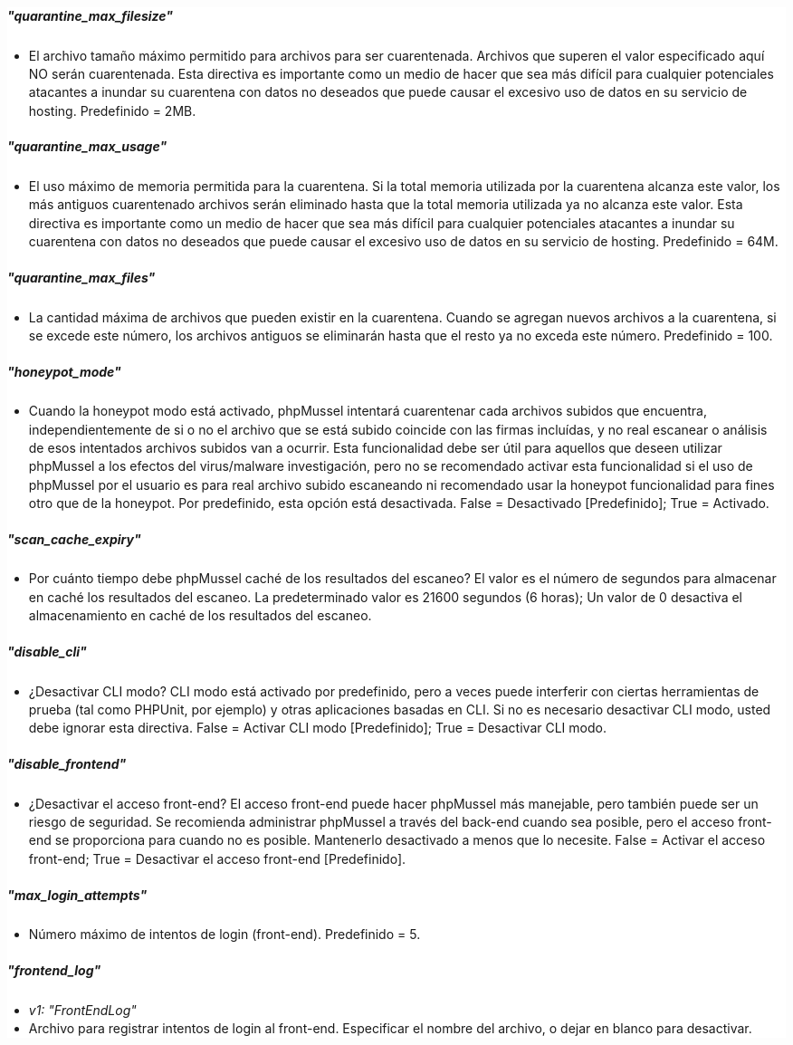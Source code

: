 ##### "quarantine_max_filesize"
- El archivo tamaño máximo permitido para archivos para ser cuarentenada. Archivos que superen el valor especificado aquí NO serán cuarentenada. Esta directiva es importante como un medio de hacer que sea más difícil para cualquier potenciales atacantes a inundar su cuarentena con datos no deseados que puede causar el excesivo uso de datos en su servicio de hosting. Predefinido = 2MB.

##### "quarantine_max_usage"
- El uso máximo de memoria permitida para la cuarentena. Si la total memoria utilizada por la cuarentena alcanza este valor, los más antiguos cuarentenado archivos serán eliminado hasta que la total memoria utilizada ya no alcanza este valor. Esta directiva es importante como un medio de hacer que sea más difícil para cualquier potenciales atacantes a inundar su cuarentena con datos no deseados que puede causar el excesivo uso de datos en su servicio de hosting. Predefinido = 64M.

##### "quarantine_max_files"
- La cantidad máxima de archivos que pueden existir en la cuarentena. Cuando se agregan nuevos archivos a la cuarentena, si se excede este número, los archivos antiguos se eliminarán hasta que el resto ya no exceda este número. Predefinido = 100.

##### "honeypot_mode"
- Cuando la honeypot modo está activado, phpMussel intentará cuarentenar cada archivos subidos que encuentra, independientemente de si o no el archivo que se está subido coincide con las firmas incluídas, y no real escanear o análisis de esos intentados archivos subidos van a ocurrir. Esta funcionalidad debe ser útil para aquellos que deseen utilizar phpMussel a los efectos del virus/malware investigación, pero no se recomendado activar esta funcionalidad si el uso de phpMussel por el usuario es para real archivo subido escaneando ni recomendado usar la honeypot funcionalidad para fines otro que de la honeypot. Por predefinido, esta opción está desactivada. False = Desactivado [Predefinido]; True = Activado.

##### "scan_cache_expiry"
- Por cuánto tiempo debe phpMussel caché de los resultados del escaneo? El valor es el número de segundos para almacenar en caché los resultados del escaneo. La predeterminado valor es 21600 segundos (6 horas); Un valor de 0 desactiva el almacenamiento en caché de los resultados del escaneo.

##### "disable_cli"
- ¿Desactivar CLI modo? CLI modo está activado por predefinido, pero a veces puede interferir con ciertas herramientas de prueba (tal como PHPUnit, por ejemplo) y otras aplicaciones basadas en CLI. Si no es necesario desactivar CLI modo, usted debe ignorar esta directiva. False = Activar CLI modo [Predefinido]; True = Desactivar CLI modo.

##### "disable_frontend"
- ¿Desactivar el acceso front-end? El acceso front-end puede hacer phpMussel más manejable, pero también puede ser un riesgo de seguridad. Se recomienda administrar phpMussel a través del back-end cuando sea posible, pero el acceso front-end se proporciona para cuando no es posible. Mantenerlo desactivado a menos que lo necesite. False = Activar el acceso front-end; True = Desactivar el acceso front-end [Predefinido].

##### "max_login_attempts"
- Número máximo de intentos de login (front-end). Predefinido = 5.

##### "frontend_log"
- *v1: "FrontEndLog"*
- Archivo para registrar intentos de login al front-end. Especificar el nombre del archivo, o dejar en blanco para desactivar.
